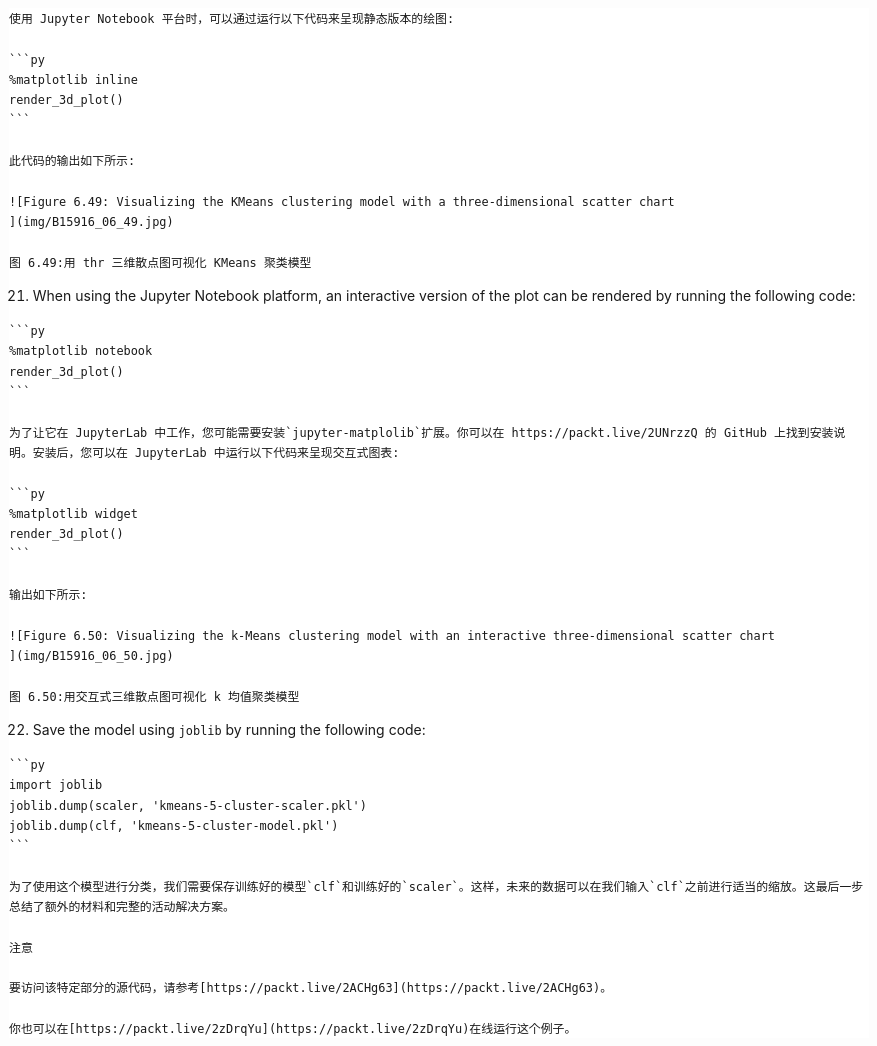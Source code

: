     使用 Jupyter Notebook 平台时，可以通过运行以下代码来呈现静态版本的绘图:

    ```py
    %matplotlib inline
    render_3d_plot()
    ```

    此代码的输出如下所示:

    ![Figure 6.49: Visualizing the KMeans clustering model with a three-dimensional scatter chart
    ](img/B15916_06_49.jpg)

    图 6.49:用 thr 三维散点图可视化 KMeans 聚类模型

21.  When using the Jupyter Notebook platform, an interactive version of the plot can be rendered by running the following code:

    ```py
    %matplotlib notebook
    render_3d_plot()
    ```

    为了让它在 JupyterLab 中工作，您可能需要安装`jupyter-matplolib`扩展。你可以在 https://packt.live/2UNrzzQ 的 GitHub 上找到安装说明。安装后，您可以在 JupyterLab 中运行以下代码来呈现交互式图表:

    ```py
    %matplotlib widget
    render_3d_plot()
    ```

    输出如下所示:

    ![Figure 6.50: Visualizing the k-Means clustering model with an interactive three-dimensional scatter chart
    ](img/B15916_06_50.jpg)

    图 6.50:用交互式三维散点图可视化 k 均值聚类模型

22.  Save the model using `joblib` by running the following code:

    ```py
    import joblib
    joblib.dump(scaler, 'kmeans-5-cluster-scaler.pkl')
    joblib.dump(clf, 'kmeans-5-cluster-model.pkl')
    ```

    为了使用这个模型进行分类，我们需要保存训练好的模型`clf`和训练好的`scaler`。这样，未来的数据可以在我们输入`clf`之前进行适当的缩放。这最后一步总结了额外的材料和完整的活动解决方案。

    注意

    要访问该特定部分的源代码，请参考[https://packt.live/2ACHg63](https://packt.live/2ACHg63)。

    你也可以在[https://packt.live/2zDrqYu](https://packt.live/2zDrqYu)在线运行这个例子。
